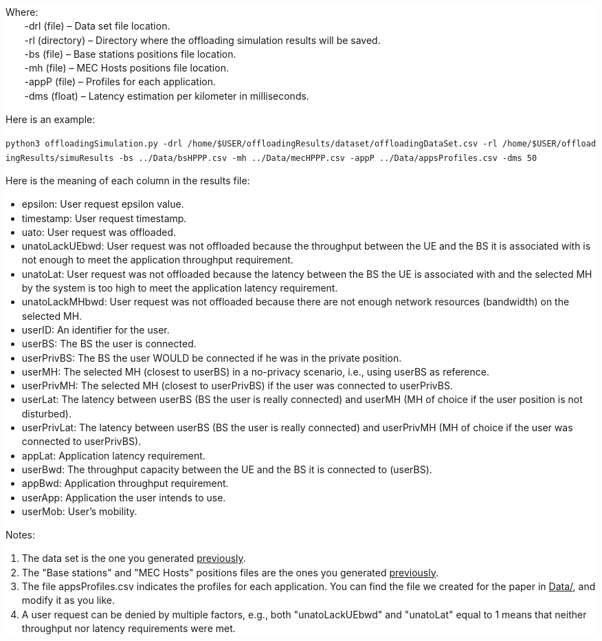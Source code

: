 Where:\
&nbsp;&nbsp;&nbsp;&nbsp;&nbsp;&nbsp; -drl (file) – Data set file location.\
&nbsp;&nbsp;&nbsp;&nbsp;&nbsp;&nbsp; -rl (directory) – Directory where the offloading simulation results will be saved.\
&nbsp;&nbsp;&nbsp;&nbsp;&nbsp;&nbsp; -bs (file) – Base stations positions file location.\
&nbsp;&nbsp;&nbsp;&nbsp;&nbsp;&nbsp; -mh (file) – MEC Hosts positions file location.\
&nbsp;&nbsp;&nbsp;&nbsp;&nbsp;&nbsp; -appP (file) – Profiles for each application.\
&nbsp;&nbsp;&nbsp;&nbsp;&nbsp;&nbsp; -dms (float) – Latency estimation per kilometer in milliseconds.

Here is an example:

```
python3 offloadingSimulation.py -drl /home/$USER/offloadingResults/dataset/offloadingDataSet.csv -rl /home/$USER/offloadingResults/simuResults -bs ../Data/bsHPPP.csv -mh ../Data/mecHPPP.csv -appP ../Data/appsProfiles.csv -dms 50
```

Here is the meaning of each column in the results file:
* epsilon: User request epsilon value.
* timestamp: User request timestamp.
* uato: User request was offloaded.
* unatoLackUEbwd: User request was not offloaded because the throughput between the UE and the BS it is associated with is not enough to meet the application throughput requirement.
* unatoLat: User request was not offloaded because the latency between
the BS the UE is associated with and the selected MH by the system is too high to meet the application latency requirement.
* unatoLackMHbwd: User request was not offloaded because there are not enough network resources (bandwidth) on the selected MH.
* userID: An identifier for the user.
* userBS: The BS the user is connected.
* userPrivBS: The BS the user WOULD be connected if he was in the private position.
* userMH: The selected MH (closest to userBS) in a no-privacy scenario, i.e., using userBS as reference.
* userPrivMH: The selected MH (closest to userPrivBS) if the user was connected to userPrivBS.
* userLat: The latency between userBS (BS the user is really connected) and userMH (MH of choice if the user position is not disturbed).
* userPrivLat: The latency between userBS (BS the user is really connected) and userPrivMH (MH of choice if the user was connected to userPrivBS).
* appLat: Application latency requirement.
* userBwd: The throughput capacity between the UE and the BS it is connected to (userBS).
* appBwd: Application throughput requirement.
* userApp: Application the user intends to use.
* userMob: User’s mobility.

Notes:

1. The data set is the one you generated [previously](#generating-the-data-set).
2. The "Base stations" and "MEC Hosts" positions files are the ones you generated [previously](#generating-nodes-positions).
3. The file appsProfiles.csv indicates the profiles for each application. You can find the file we created for the paper in [Data/](Data/), and modify it as you like.
4. A user request can be denied by multiple factors, e.g., both "unatoLackUEbwd" and "unatoLat" equal to 1 means that neither throughput nor latency requirements were met.
